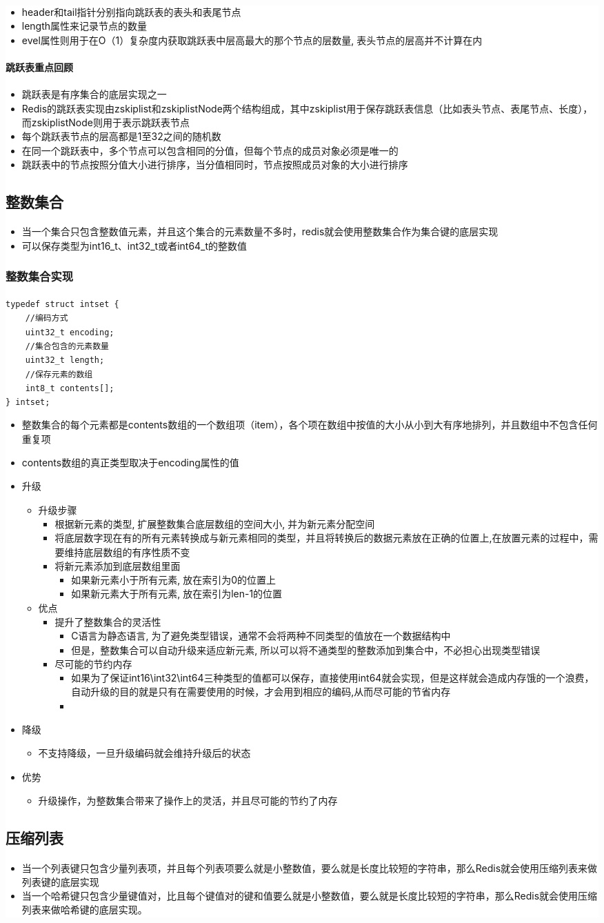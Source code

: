 - header和tail指针分别指向跳跃表的表头和表尾节点
- length属性来记录节点的数量
- evel属性则用于在O（1）复杂度内获取跳跃表中层高最大的那个节点的层数量, 表头节点的层高并不计算在内

#### 跳跃表重点回顾
- 跳跃表是有序集合的底层实现之一
- Redis的跳跃表实现由zskiplist和zskiplistNode两个结构组成，其中zskiplist用于保存跳跃表信息（比如表头节点、表尾节点、长度），而zskiplistNode则用于表示跳跃表节点
- 每个跳跃表节点的层高都是1至32之间的随机数
- 在同一个跳跃表中，多个节点可以包含相同的分值，但每个节点的成员对象必须是唯一的
- 跳跃表中的节点按照分值大小进行排序，当分值相同时，节点按照成员对象的大小进行排序

## 整数集合
- 当一个集合只包含整数值元素，并且这个集合的元素数量不多时，redis就会使用整数集合作为集合键的底层实现
- 可以保存类型为int16_t、int32_t或者int64_t的整数值
### 整数集合实现
```
typedef struct intset {
    //编码方式
    uint32_t encoding;
    //集合包含的元素数量
    uint32_t length;
    //保存元素的数组
    int8_t contents[];
} intset;
```
- 整数集合的每个元素都是contents数组的一个数组项（item），各个项在数组中按值的大小从小到大有序地排列，并且数组中不包含任何重复项
- contents数组的真正类型取决于encoding属性的值

- 升级
  - 升级步骤
    - 根据新元素的类型, 扩展整数集合底层数组的空间大小, 并为新元素分配空间
    - 将底层数字现在有的所有元素转换成与新元素相同的类型，并且将转换后的数据元素放在正确的位置上,在放置元素的过程中，需要维持底层数组的有序性质不变
    - 将新元素添加到底层数组里面
      - 如果新元素小于所有元素, 放在索引为0的位置上
      - 如果新元素大于所有元素, 放在索引为len-1的位置
  - 优点
    - 提升了整数集合的灵活性
      - C语言为静态语言, 为了避免类型错误，通常不会将两种不同类型的值放在一个数据结构中
      - 但是，整数集合可以自动升级来适应新元素, 所以可以将不通类型的整数添加到集合中，不必担心出现类型错误
    - 尽可能的节约内存
      - 如果为了保证int16\int32\int64三种类型的值都可以保存，直接使用int64就会实现，但是这样就会造成内存饿的一个浪费，自动升级的目的就是只有在需要使用的时候，才会用到相应的编码,从而尽可能的节省内存
      - 
- 降级
  - 不支持降级，一旦升级编码就会维持升级后的状态 
- 优势
  - 升级操作，为整数集合带来了操作上的灵活，并且尽可能的节约了内存 
## 压缩列表
- 当一个列表键只包含少量列表项，并且每个列表项要么就是小整数值，要么就是长度比较短的字符串，那么Redis就会使用压缩列表来做列表键的底层实现
- 当一个哈希键只包含少量键值对，比且每个键值对的键和值要么就是小整数值，要么就是长度比较短的字符串，那么Redis就会使用压缩列表来做哈希键的底层实现。
